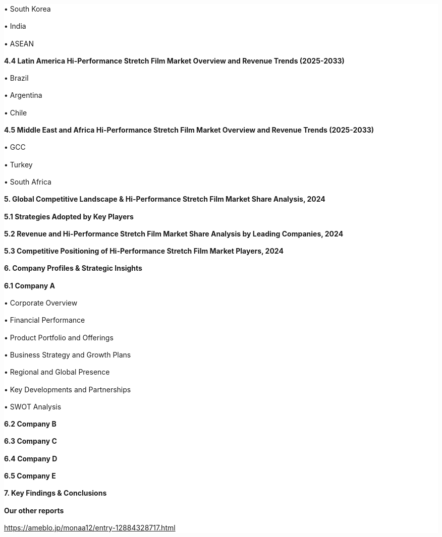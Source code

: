 • South Korea

• India

• ASEAN

<strong>4.4 Latin America Hi-Performance Stretch Film Market Overview and Revenue Trends (2025-2033)</strong>

• Brazil

• Argentina

• Chile

<strong>4.5 Middle East and Africa Hi-Performance Stretch Film Market Overview and Revenue Trends (2025-2033)</strong>

• GCC

• Turkey

• South Africa

<strong>5. Global Competitive Landscape & Hi-Performance Stretch Film Market Share Analysis, 2024</strong>

<strong>5.1 Strategies Adopted by Key Players</strong>

<strong>5.2 Revenue and Hi-Performance Stretch Film Market Share Analysis by Leading Companies, 2024</strong>

<strong>5.3 Competitive Positioning of Hi-Performance Stretch Film Market Players, 2024</strong>

<strong>6. Company Profiles & Strategic Insights</strong>

<strong>6.1 Company A</strong>

• Corporate Overview

• Financial Performance

• Product Portfolio and Offerings

• Business Strategy and Growth Plans

• Regional and Global Presence

• Key Developments and Partnerships

• SWOT Analysis

<strong>6.2 Company B</strong>

<strong>6.3 Company C</strong>

<strong>6.4 Company D</strong>

<strong>6.5 Company E</strong>

<strong>7. Key Findings & Conclusions</strong>

<strong>Our other reports</strong>

<a href=https://ameblo.jp/monaa12/entry-12884328717.html>https://ameblo.jp/monaa12/entry-12884328717.html</a>

